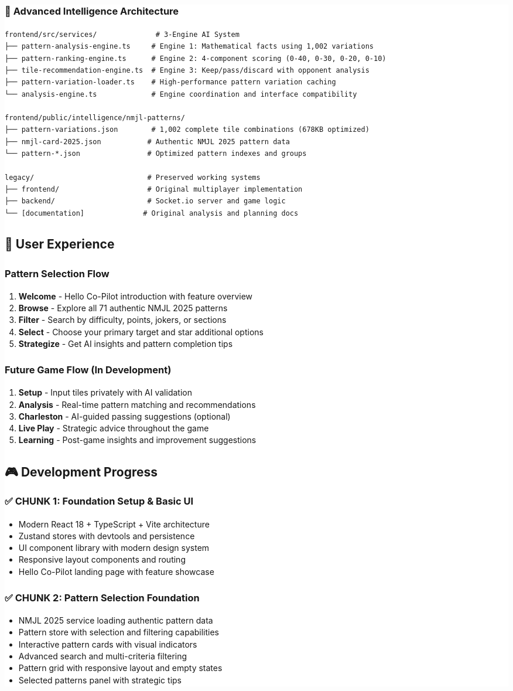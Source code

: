```
```

### 🧠 **Advanced Intelligence Architecture**
```
frontend/src/services/              # 3-Engine AI System
├── pattern-analysis-engine.ts     # Engine 1: Mathematical facts using 1,002 variations
├── pattern-ranking-engine.ts      # Engine 2: 4-component scoring (0-40, 0-30, 0-20, 0-10)
├── tile-recommendation-engine.ts  # Engine 3: Keep/pass/discard with opponent analysis
├── pattern-variation-loader.ts    # High-performance pattern variation caching
└── analysis-engine.ts             # Engine coordination and interface compatibility

frontend/public/intelligence/nmjl-patterns/
├── pattern-variations.json        # 1,002 complete tile combinations (678KB optimized)
├── nmjl-card-2025.json           # Authentic NMJL 2025 pattern data
└── pattern-*.json                # Optimized pattern indexes and groups

legacy/                           # Preserved working systems
├── frontend/                     # Original multiplayer implementation  
├── backend/                      # Socket.io server and game logic
└── [documentation]              # Original analysis and planning docs
```

## 📱 User Experience

### Pattern Selection Flow
1. **Welcome** - Hello Co-Pilot introduction with feature overview
2. **Browse** - Explore all 71 authentic NMJL 2025 patterns  
3. **Filter** - Search by difficulty, points, jokers, or sections
4. **Select** - Choose your primary target and star additional options
5. **Strategize** - Get AI insights and pattern completion tips

### Future Game Flow (In Development)
1. **Setup** - Input tiles privately with AI validation
2. **Analysis** - Real-time pattern matching and recommendations
3. **Charleston** - AI-guided passing suggestions (optional)
4. **Live Play** - Strategic advice throughout the game
5. **Learning** - Post-game insights and improvement suggestions

## 🎮 Development Progress

### ✅ CHUNK 1: Foundation Setup & Basic UI
- Modern React 18 + TypeScript + Vite architecture
- Zustand stores with devtools and persistence
- UI component library with modern design system
- Responsive layout components and routing
- Hello Co-Pilot landing page with feature showcase

### ✅ CHUNK 2: Pattern Selection Foundation
- NMJL 2025 service loading authentic pattern data
- Pattern store with selection and filtering capabilities
- Interactive pattern cards with visual indicators
- Advanced search and multi-criteria filtering
- Pattern grid with responsive layout and empty states
- Selected patterns panel with strategic tips
